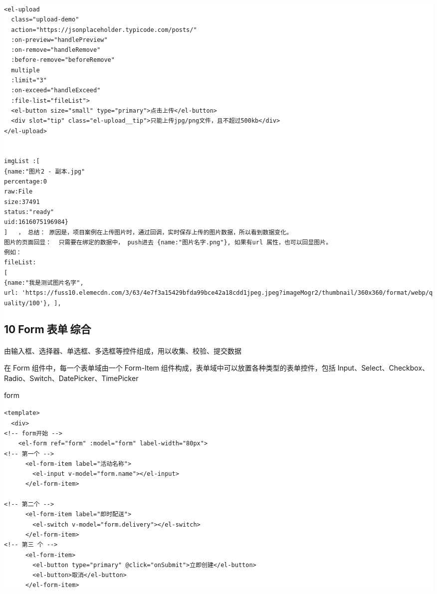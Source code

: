 ```
<el-upload
  class="upload-demo"
  action="https://jsonplaceholder.typicode.com/posts/"
  :on-preview="handlePreview"
  :on-remove="handleRemove"
  :before-remove="beforeRemove"
  multiple
  :limit="3"
  :on-exceed="handleExceed"
  :file-list="fileList">
  <el-button size="small" type="primary">点击上传</el-button>
  <div slot="tip" class="el-upload__tip">只能上传jpg/png文件，且不超过500kb</div>
</el-upload>


imgList :[
{name:"图片2 - 副本.jpg"
percentage:0
raw:File
size:37491
status:"ready"
uid:1616075196984}
]   ， 总结： 原因是，项目案例在上传图片时，通过回调，实时保存上传的图片数据，所以看到数据变化。
图片的页面回显：  只需要在绑定的数据中， push进去 {name:"图片名字.png"}, 如果有url 属性，也可以回显图片。
例如： 
fileList: 
[
{name:"我是测试图片名字",
url: 'https://fuss10.elemecdn.com/3/63/4e7f3a15429bfda99bce42a18cdd1jpeg.jpeg?imageMogr2/thumbnail/360x360/format/webp/quality/100'}, ],
```







## 10  Form 表单 综合

由输入框、选择器、单选框、多选框等控件组成，用以收集、校验、提交数据

在 Form 组件中，每一个表单域由一个 Form-Item 组件构成，表单域中可以放置各种类型的表单控件，包括 Input、Select、Checkbox、Radio、Switch、DatePicker、TimePicker

form 

```
<template>
  <div>
<!-- form开始 -->
    <el-form ref="form" :model="form" label-width="80px">
<!-- 第一个 -->
      <el-form-item label="活动名称">
        <el-input v-model="form.name"></el-input>
      </el-form-item>

<!-- 第二个 -->
      <el-form-item label="即时配送">
        <el-switch v-model="form.delivery"></el-switch>
      </el-form-item>
<!-- 第三 个 -->
      <el-form-item>
        <el-button type="primary" @click="onSubmit">立即创建</el-button>
        <el-button>取消</el-button>
      </el-form-item>

```